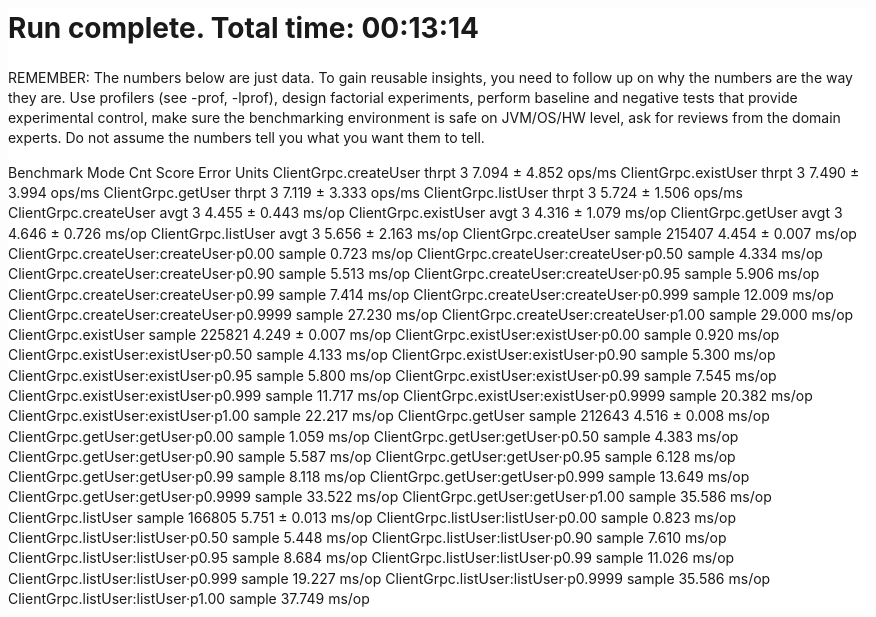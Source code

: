 
# Run complete. Total time: 00:13:14

REMEMBER: The numbers below are just data. To gain reusable insights, you need to follow up on
why the numbers are the way they are. Use profilers (see -prof, -lprof), design factorial
experiments, perform baseline and negative tests that provide experimental control, make sure
the benchmarking environment is safe on JVM/OS/HW level, ask for reviews from the domain experts.
Do not assume the numbers tell you what you want them to tell.

Benchmark                                   Mode     Cnt   Score   Error   Units
ClientGrpc.createUser                      thrpt       3   7.094 ± 4.852  ops/ms
ClientGrpc.existUser                       thrpt       3   7.490 ± 3.994  ops/ms
ClientGrpc.getUser                         thrpt       3   7.119 ± 3.333  ops/ms
ClientGrpc.listUser                        thrpt       3   5.724 ± 1.506  ops/ms
ClientGrpc.createUser                       avgt       3   4.455 ± 0.443   ms/op
ClientGrpc.existUser                        avgt       3   4.316 ± 1.079   ms/op
ClientGrpc.getUser                          avgt       3   4.646 ± 0.726   ms/op
ClientGrpc.listUser                         avgt       3   5.656 ± 2.163   ms/op
ClientGrpc.createUser                     sample  215407   4.454 ± 0.007   ms/op
ClientGrpc.createUser:createUser·p0.00    sample           0.723           ms/op
ClientGrpc.createUser:createUser·p0.50    sample           4.334           ms/op
ClientGrpc.createUser:createUser·p0.90    sample           5.513           ms/op
ClientGrpc.createUser:createUser·p0.95    sample           5.906           ms/op
ClientGrpc.createUser:createUser·p0.99    sample           7.414           ms/op
ClientGrpc.createUser:createUser·p0.999   sample          12.009           ms/op
ClientGrpc.createUser:createUser·p0.9999  sample          27.230           ms/op
ClientGrpc.createUser:createUser·p1.00    sample          29.000           ms/op
ClientGrpc.existUser                      sample  225821   4.249 ± 0.007   ms/op
ClientGrpc.existUser:existUser·p0.00      sample           0.920           ms/op
ClientGrpc.existUser:existUser·p0.50      sample           4.133           ms/op
ClientGrpc.existUser:existUser·p0.90      sample           5.300           ms/op
ClientGrpc.existUser:existUser·p0.95      sample           5.800           ms/op
ClientGrpc.existUser:existUser·p0.99      sample           7.545           ms/op
ClientGrpc.existUser:existUser·p0.999     sample          11.717           ms/op
ClientGrpc.existUser:existUser·p0.9999    sample          20.382           ms/op
ClientGrpc.existUser:existUser·p1.00      sample          22.217           ms/op
ClientGrpc.getUser                        sample  212643   4.516 ± 0.008   ms/op
ClientGrpc.getUser:getUser·p0.00          sample           1.059           ms/op
ClientGrpc.getUser:getUser·p0.50          sample           4.383           ms/op
ClientGrpc.getUser:getUser·p0.90          sample           5.587           ms/op
ClientGrpc.getUser:getUser·p0.95          sample           6.128           ms/op
ClientGrpc.getUser:getUser·p0.99          sample           8.118           ms/op
ClientGrpc.getUser:getUser·p0.999         sample          13.649           ms/op
ClientGrpc.getUser:getUser·p0.9999        sample          33.522           ms/op
ClientGrpc.getUser:getUser·p1.00          sample          35.586           ms/op
ClientGrpc.listUser                       sample  166805   5.751 ± 0.013   ms/op
ClientGrpc.listUser:listUser·p0.00        sample           0.823           ms/op
ClientGrpc.listUser:listUser·p0.50        sample           5.448           ms/op
ClientGrpc.listUser:listUser·p0.90        sample           7.610           ms/op
ClientGrpc.listUser:listUser·p0.95        sample           8.684           ms/op
ClientGrpc.listUser:listUser·p0.99        sample          11.026           ms/op
ClientGrpc.listUser:listUser·p0.999       sample          19.227           ms/op
ClientGrpc.listUser:listUser·p0.9999      sample          35.586           ms/op
ClientGrpc.listUser:listUser·p1.00        sample          37.749           ms/op
